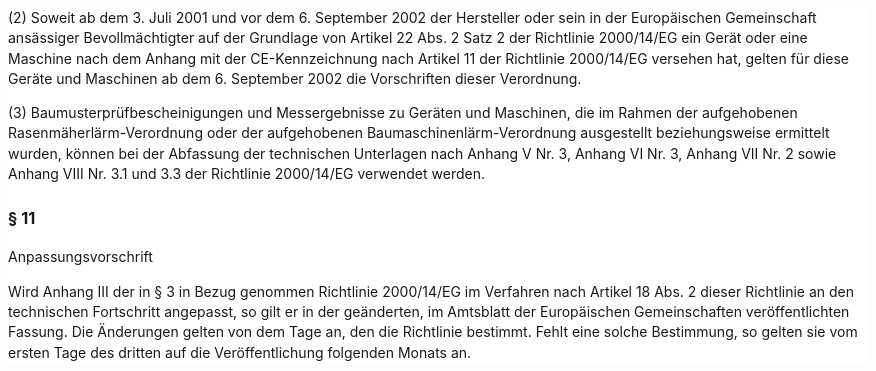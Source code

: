 <div class="jurAbsatz">

(2) Soweit ab dem 3. Juli 2001 und vor dem 6. September 2002 der
Hersteller oder sein in der Europäischen Gemeinschaft ansässiger
Bevollmächtigter auf der Grundlage von Artikel 22 Abs. 2 Satz 2 der
Richtlinie 2000/14/EG ein Gerät oder eine Maschine nach dem Anhang mit
der CE-Kennzeichnung nach Artikel 11 der Richtlinie 2000/14/EG versehen
hat, gelten für diese Geräte und Maschinen ab dem 6. September 2002 die
Vorschriften dieser Verordnung.

</div>

<div class="jurAbsatz">

(3) Baumusterprüfbescheinigungen und Messergebnisse zu Geräten und
Maschinen, die im Rahmen der aufgehobenen Rasenmäherlärm-Verordnung oder
der aufgehobenen Baumaschinenlärm-Verordnung ausgestellt beziehungsweise
ermittelt wurden, können bei der Abfassung der technischen Unterlagen
nach Anhang V Nr. 3, Anhang VI Nr. 3, Anhang VII Nr. 2 sowie Anhang VIII
Nr. 3.1 und 3.3 der Richtlinie 2000/14/EG verwendet werden.

</div>

</div>

</div>

</div>

<span id="BJNR347810002BJNE001100000.html"></span>

### § 11  
Anpassungsvorschrift

<div>

<div class="jnhtml">

<div>

<div class="jurAbsatz">

Wird Anhang III der in § 3 in Bezug genommen Richtlinie 2000/14/EG im
Verfahren nach Artikel 18 Abs. 2 dieser Richtlinie an den technischen
Fortschritt angepasst, so gilt er in der geänderten, im Amtsblatt der
Europäischen Gemeinschaften veröffentlichten Fassung. Die Änderungen
gelten von dem Tage an, den die Richtlinie bestimmt. Fehlt eine solche
Bestimmung, so gelten sie vom ersten Tage des dritten auf die
Veröffentlichung folgenden Monats an.

</div>

</div>

</div>

</div>

<span id="BJNR347810002BJNE001200000.html"></span>
